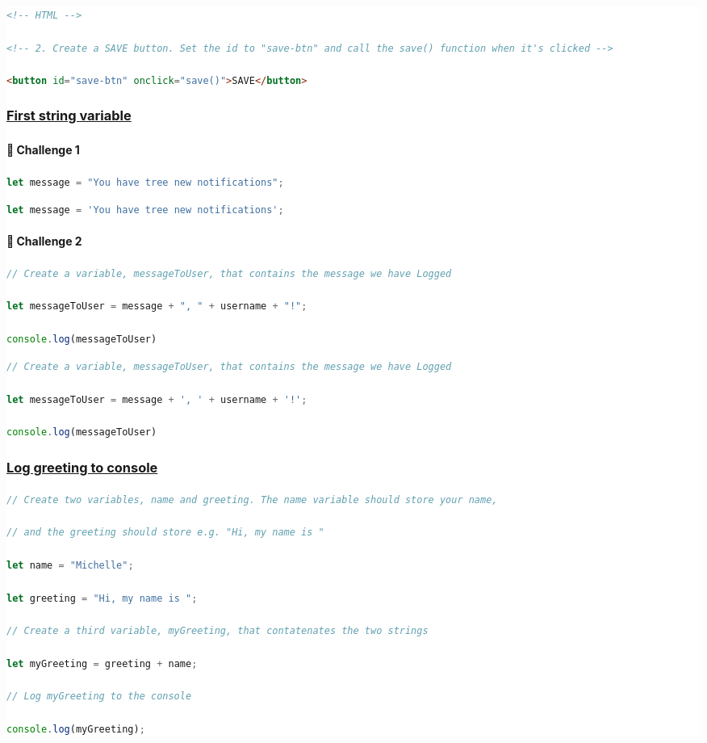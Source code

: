 
```html
<!-- HTML -->

<!-- 2. Create a SAVE button. Set the id to "save-btn" and call the save() function when it's clicked -->

<button id="save-btn" onclick="save()">SAVE</button>
```

### [First string variable](https://youtu.be/jS4aFq5-91M?t=2896)

#### 🏁 Challenge 1

```js
let message = "You have tree new notifications";
```

```js
let message = 'You have tree new notifications';
```

#### 🏁 Challenge 2

```js
// Create a variable, messageToUser, that contains the message we have Logged

let messageToUser = message + ", " + username + "!";

console.log(messageToUser)
```

```js
// Create a variable, messageToUser, that contains the message we have Logged

let messageToUser = message + ', ' + username + '!';

console.log(messageToUser)
```


### [Log greeting to console](https://youtu.be/jS4aFq5-91M?t=3120)

```js
// Create two variables, name and greeting. The name variable should store your name,

// and the greeting should store e.g. "Hi, my name is "

let name = "Michelle";

let greeting = "Hi, my name is ";

// Create a third variable, myGreeting, that contatenates the two strings

let myGreeting = greeting + name;

// Log myGreeting to the console

console.log(myGreeting);
```
